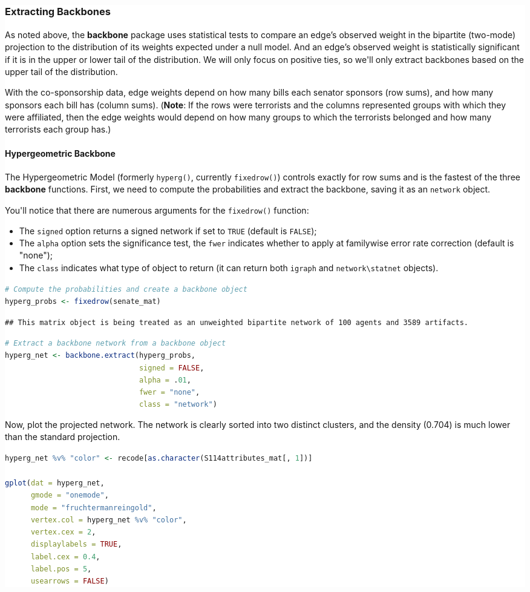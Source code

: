 ### Extracting Backbones

As noted above, the **backbone** package uses statistical tests to compare an edge’s observed weight in the bipartite (two-mode) projection to the distribution of its weights expected under a null model. And an edge’s observed weight is statistically significant if it is in the upper or lower tail of the distribution. We will only focus on positive ties, so we'll only extract backbones based on the upper tail of the distribution.

With the co-sponsorship data, edge weights depend on how many bills each senator sponsors (row sums), and how many sponsors each bill has (column sums). (**Note**: If the rows were terrorists and the columns represented groups with which they were affiliated, then the edge weights would depend on how many groups to which the terrorists belonged and how many terrorists each group has.)

#### Hypergeometric Backbone

The Hypergeometric Model (formerly `hyperg()`, currently `fixedrow()`) controls exactly for row sums and is the fastest of the three **backbone** functions. First, we need to compute the probabilities and extract the backbone, saving it as an `network` object.

You'll notice that there are numerous arguments for the `fixedrow()` function: 
  
  - The `signed` option returns a signed network if set to `TRUE` (default is `FALSE`); 
  - The `alpha` option sets the significance test, the `fwer` indicates whether to apply at familywise error rate correction (default is "none");
  - The `class` indicates what type of object to return (it can return both `igraph` and `network\statnet` objects).
  
  

```r
# Compute the probabilities and create a backbone object
hyperg_probs <- fixedrow(senate_mat)
```

```
## This matrix object is being treated as an unweighted bipartite network of 100 agents and 3589 artifacts.
```

```r
# Extract a backbone network from a backbone object
hyperg_net <- backbone.extract(hyperg_probs, 
                               signed = FALSE,
                               alpha = .01, 
                               fwer = "none",
                               class = "network")
```

Now, plot the projected network. The network is clearly sorted into two distinct clusters, and the density (0.704) is much lower than the standard projection.


```r
hyperg_net %v% "color" <- recode[as.character(S114attributes_mat[, 1])]

gplot(dat = hyperg_net,
      gmode = "onemode",
      mode = "fruchtermanreingold",
      vertex.col = hyperg_net %v% "color",
      vertex.cex = 2,
      displaylabels = TRUE,
      label.cex = 0.4,
      label.pos = 5,
      usearrows = FALSE)
```
